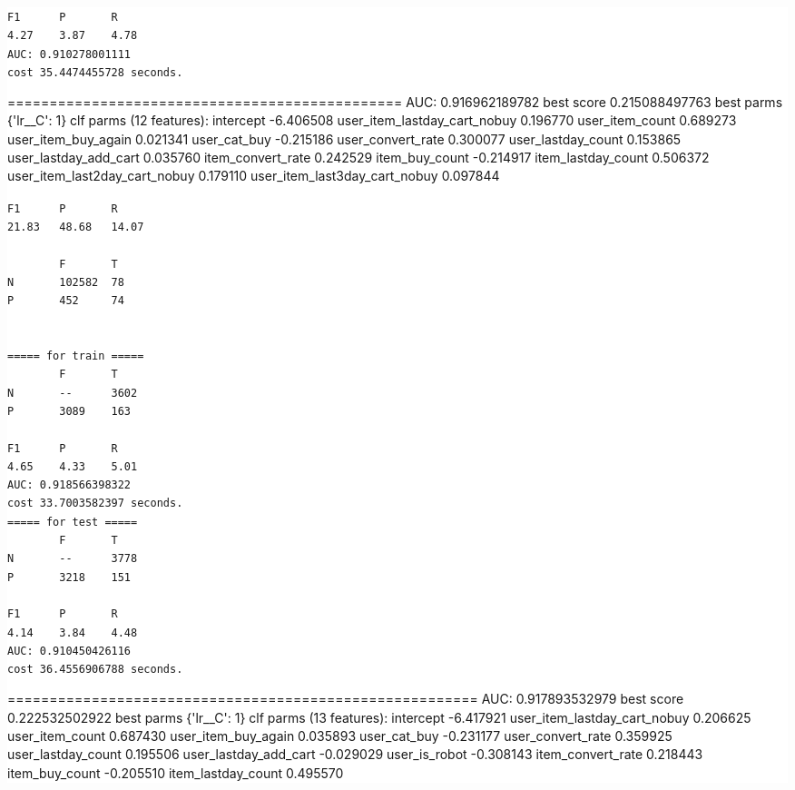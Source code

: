 	F1      P       R
	4.27    3.87    4.78
	AUC: 0.910278001111
	cost 35.4474455728 seconds.
===============================================
	AUC: 0.916962189782
	best score 0.215088497763
	best parms {'lr__C': 1}
	clf parms (12 features):
	intercept       -6.406508
	user_item_lastday_cart_nobuy    0.196770
	user_item_count 0.689273
	user_item_buy_again     0.021341
	user_cat_buy    -0.215186
	user_convert_rate       0.300077
	user_lastday_count      0.153865
	user_lastday_add_cart   0.035760
	item_convert_rate       0.242529
	item_buy_count  -0.214917
	item_lastday_count      0.506372
	user_item_last2day_cart_nobuy   0.179110
	user_item_last3day_cart_nobuy   0.097844


	F1      P       R
	21.83   48.68   14.07

			F       T
	N       102582  78
	P       452     74


	===== for train =====
			F       T
	N       --      3602
	P       3089    163

	F1      P       R
	4.65    4.33    5.01
	AUC: 0.918566398322
	cost 33.7003582397 seconds.
	===== for test =====
			F       T
	N       --      3778
	P       3218    151

	F1      P       R
	4.14    3.84    4.48
	AUC: 0.910450426116
	cost 36.4556906788 seconds.
========================================================
	AUC: 0.917893532979
	best score 0.222532502922
	best parms {'lr__C': 1}
	clf parms (13 features):
	intercept       -6.417921
	user_item_lastday_cart_nobuy    0.206625
	user_item_count 0.687430
	user_item_buy_again     0.035893
	user_cat_buy    -0.231177
	user_convert_rate       0.359925
	user_lastday_count      0.195506
	user_lastday_add_cart   -0.029029
	user_is_robot   -0.308143
	item_convert_rate       0.218443
	item_buy_count  -0.205510
	item_lastday_count      0.495570